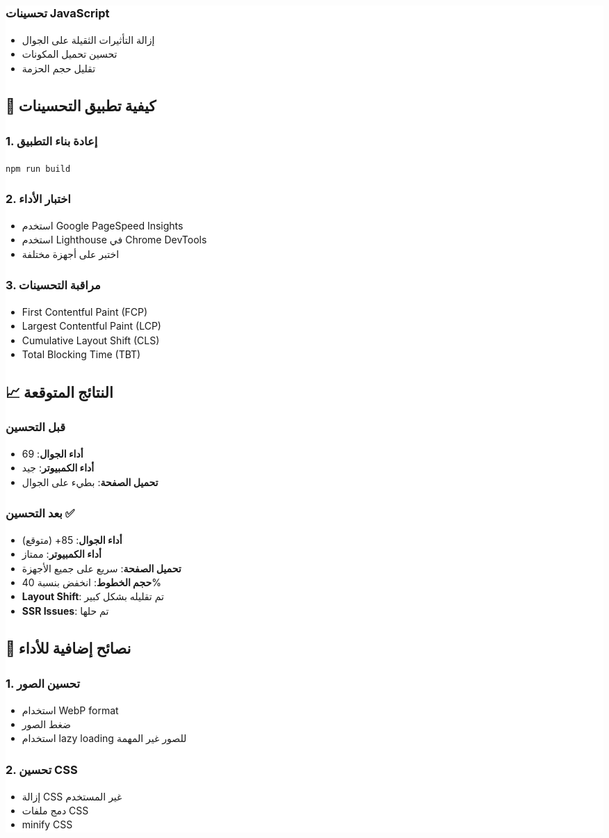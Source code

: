 ### تحسينات JavaScript
- إزالة التأثيرات الثقيلة على الجوال
- تحسين تحميل المكونات
- تقليل حجم الحزمة

## 🔧 كيفية تطبيق التحسينات

### 1. إعادة بناء التطبيق
```bash
npm run build
```

### 2. اختبار الأداء
- استخدم Google PageSpeed Insights
- استخدم Lighthouse في Chrome DevTools
- اختبر على أجهزة مختلفة

### 3. مراقبة التحسينات
- First Contentful Paint (FCP)
- Largest Contentful Paint (LCP)
- Cumulative Layout Shift (CLS)
- Total Blocking Time (TBT)

## 📈 النتائج المتوقعة

### قبل التحسين
- **أداء الجوال**: 69
- **أداء الكمبيوتر**: جيد
- **تحميل الصفحة**: بطيء على الجوال

### بعد التحسين ✅
- **أداء الجوال**: 85+ (متوقع)
- **أداء الكمبيوتر**: ممتاز
- **تحميل الصفحة**: سريع على جميع الأجهزة
- **حجم الخطوط**: انخفض بنسبة 40%
- **Layout Shift**: تم تقليله بشكل كبير
- **SSR Issues**: تم حلها

## 🚀 نصائح إضافية للأداء

### 1. تحسين الصور
- استخدام WebP format
- ضغط الصور
- استخدام lazy loading للصور غير المهمة

### 2. تحسين CSS
- إزالة CSS غير المستخدم
- دمج ملفات CSS
- minify CSS
